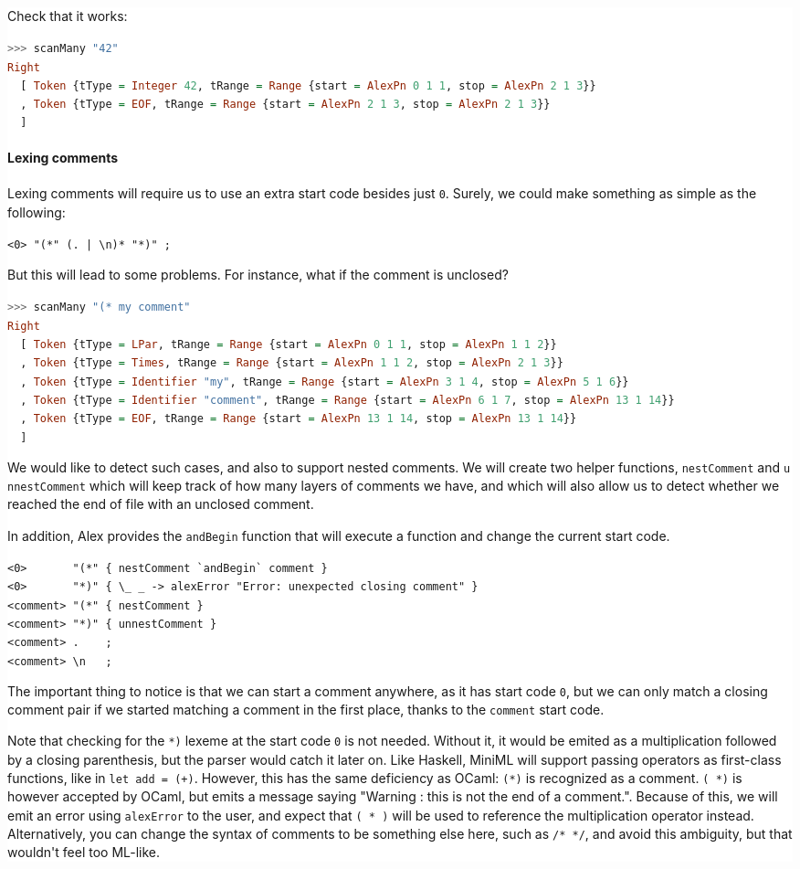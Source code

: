 Check that it works:

```haskell
>>> scanMany "42"
Right
  [ Token {tType = Integer 42, tRange = Range {start = AlexPn 0 1 1, stop = AlexPn 2 1 3}}
  , Token {tType = EOF, tRange = Range {start = AlexPn 2 1 3, stop = AlexPn 2 1 3}}
  ]
```

#### Lexing comments

Lexing comments will require us to use an extra start code besides just `0`.
Surely, we could make something as simple as the following:

```alex
<0> "(*" (. | \n)* "*)" ;
```

But this will lead to some problems.
For instance, what if the comment is unclosed?

```haskell
>>> scanMany "(* my comment"
Right
  [ Token {tType = LPar, tRange = Range {start = AlexPn 0 1 1, stop = AlexPn 1 1 2}}
  , Token {tType = Times, tRange = Range {start = AlexPn 1 1 2, stop = AlexPn 2 1 3}}
  , Token {tType = Identifier "my", tRange = Range {start = AlexPn 3 1 4, stop = AlexPn 5 1 6}}
  , Token {tType = Identifier "comment", tRange = Range {start = AlexPn 6 1 7, stop = AlexPn 13 1 14}}
  , Token {tType = EOF, tRange = Range {start = AlexPn 13 1 14, stop = AlexPn 13 1 14}}
  ]
```

We would like to detect such cases, and also to support nested comments.
We will create two helper functions, `nestComment` and `unnestComment` which will keep track of how many layers of comments we have, and which will also allow us to detect whether we reached the end of file with an unclosed comment.

In addition, Alex provides the `andBegin` function that will execute a function and change the current start code.

```alex
<0>       "(*" { nestComment `andBegin` comment }
<0>       "*)" { \_ _ -> alexError "Error: unexpected closing comment" }
<comment> "(*" { nestComment }
<comment> "*)" { unnestComment }
<comment> .    ;
<comment> \n   ;
```

The important thing to notice is that we can start a comment anywhere, as it has start code `0`, but we can only match a closing comment pair if we started matching a comment in the first place, thanks to the `comment` start code.

Note that checking for the `*)` lexeme at the start code `0` is not needed.
Without it, it would be emited as a multiplication followed by a closing parenthesis, but the parser would catch it later on.
Like Haskell, MiniML will support passing operators as first-class functions, like in `let add = (+)`.
However, this has the same deficiency as OCaml: `(*)` is recognized as a comment.
`( *)` is however accepted by OCaml, but emits a message saying "Warning : this is not the end of a comment.".
Because of this, we will emit an error using `alexError` to the user, and expect that `( * )` will be used to reference the multiplication operator instead.
Alternatively, you can change the syntax of comments to be something else here, such as `/* */`, and avoid this ambiguity, but that wouldn't feel too ML-like.
